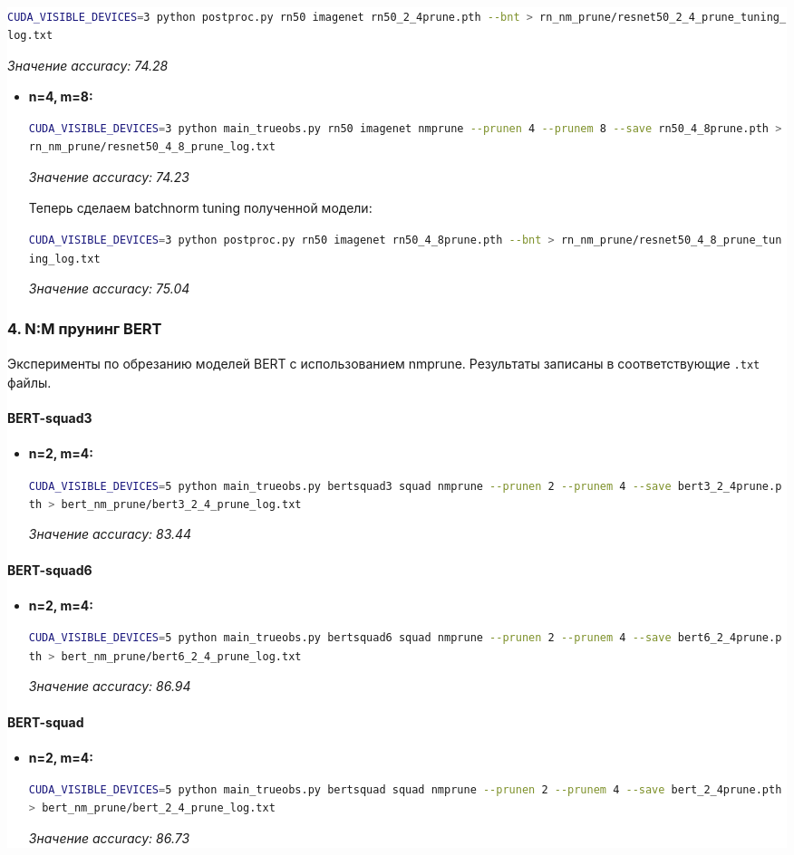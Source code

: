   ```bash
  CUDA_VISIBLE_DEVICES=3 python postproc.py rn50 imagenet rn50_2_4prune.pth --bnt > rn_nm_prune/resnet50_2_4_prune_tuning_log.txt
  ```
  _Значение accuracy: 74.28_

- **n=4, m=8:**

  ```bash
  CUDA_VISIBLE_DEVICES=3 python main_trueobs.py rn50 imagenet nmprune --prunen 4 --prunem 8 --save rn50_4_8prune.pth > rn_nm_prune/resnet50_4_8_prune_log.txt
  ```
  _Значение accuracy: 74.23_

  Теперь сделаем batchnorm tuning полученной модели:

  ```bash
  CUDA_VISIBLE_DEVICES=3 python postproc.py rn50 imagenet rn50_4_8prune.pth --bnt > rn_nm_prune/resnet50_4_8_prune_tuning_log.txt
  ```
  _Значение accuracy: 75.04_

### 4. N:M прунинг BERT

Эксперименты по обрезанию моделей BERT с использованием nmprune. Результаты записаны в соответствующие `.txt` файлы.

#### BERT-squad3
- **n=2, m=4:**

  ```bash
  CUDA_VISIBLE_DEVICES=5 python main_trueobs.py bertsquad3 squad nmprune --prunen 2 --prunem 4 --save bert3_2_4prune.pth > bert_nm_prune/bert3_2_4_prune_log.txt
  ```
  _Значение accuracy: 83.44_

#### BERT-squad6
- **n=2, m=4:**

  ```bash
  CUDA_VISIBLE_DEVICES=5 python main_trueobs.py bertsquad6 squad nmprune --prunen 2 --prunem 4 --save bert6_2_4prune.pth > bert_nm_prune/bert6_2_4_prune_log.txt
  ```
  _Значение accuracy: 86.94_

#### BERT-squad
- **n=2, m=4:**

  ```bash
  CUDA_VISIBLE_DEVICES=5 python main_trueobs.py bertsquad squad nmprune --prunen 2 --prunem 4 --save bert_2_4prune.pth > bert_nm_prune/bert_2_4_prune_log.txt
  ```
  _Значение accuracy: 86.73_
